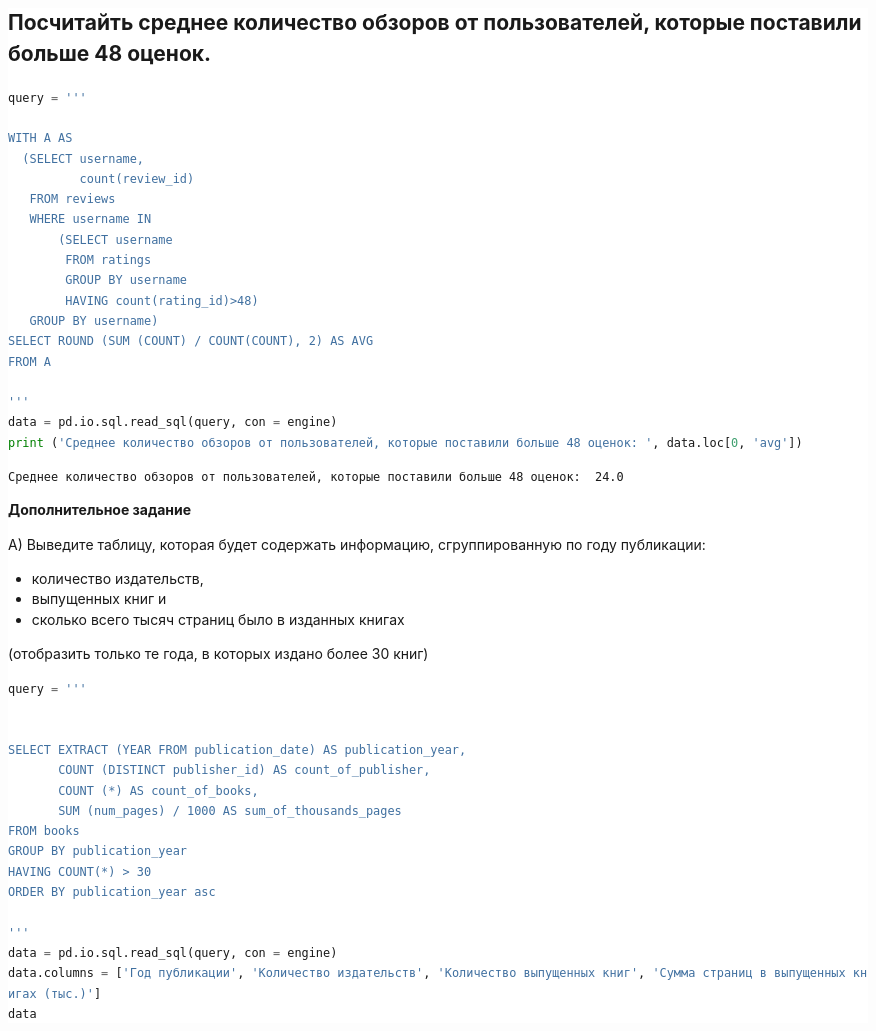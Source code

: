 ## Посчитайть среднее количество обзоров от пользователей, которые поставили больше 48 оценок.


```python
query = '''

WITH A AS
  (SELECT username,
          count(review_id)
   FROM reviews
   WHERE username IN
       (SELECT username
        FROM ratings
        GROUP BY username
        HAVING count(rating_id)>48)
   GROUP BY username)
SELECT ROUND (SUM (COUNT) / COUNT(COUNT), 2) AS AVG
FROM A

'''
data = pd.io.sql.read_sql(query, con = engine)
print ('Среднее количество обзоров от пользователей, которые поставили больше 48 оценок: ', data.loc[0, 'avg'])
```

    Среднее количество обзоров от пользователей, которые поставили больше 48 оценок:  24.0


**Дополнительное задание**

А) Выведите таблицу, которая будет содержать информацию, сгруппированную по году публикации:

- количество издательств,
- выпущенных книг и
- сколько всего тысяч страниц было в изданных книгах

(отобразить только те года, в которых издано более 30 книг)


```python
query = '''


SELECT EXTRACT (YEAR FROM publication_date) AS publication_year,
       COUNT (DISTINCT publisher_id) AS count_of_publisher,
       COUNT (*) AS count_of_books,
       SUM (num_pages) / 1000 AS sum_of_thousands_pages
FROM books
GROUP BY publication_year
HAVING COUNT(*) > 30
ORDER BY publication_year asc

'''
data = pd.io.sql.read_sql(query, con = engine)
data.columns = ['Год публикации', 'Количество издательств', 'Количество выпущенных книг', 'Сумма страниц в выпущенных книгах (тыс.)']
data
```
